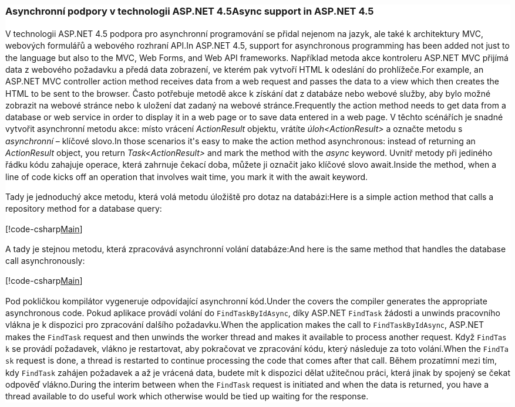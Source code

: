 ### <a name="async-support-in-aspnet-45"></a><span data-ttu-id="9b9e0-173">Asynchronní podpory v technologii ASP.NET 4.5</span><span class="sxs-lookup"><span data-stu-id="9b9e0-173">Async support in ASP.NET 4.5</span></span>

<span data-ttu-id="9b9e0-174">V technologii ASP.NET 4.5 podpora pro asynchronní programování se přidal nejenom na jazyk, ale také k architektury MVC, webových formulářů a webového rozhraní API.</span><span class="sxs-lookup"><span data-stu-id="9b9e0-174">In ASP.NET 4.5, support for asynchronous programming has been added not just to the language but also to the MVC, Web Forms, and Web API frameworks.</span></span> <span data-ttu-id="9b9e0-175">Například metoda akce kontroleru ASP.NET MVC přijímá data z webového požadavku a předá data zobrazení, ve kterém pak vytvoří HTML k odeslání do prohlížeče.</span><span class="sxs-lookup"><span data-stu-id="9b9e0-175">For example, an ASP.NET MVC controller action method receives data from a web request and passes the data to a view which then creates the HTML to be sent to the browser.</span></span> <span data-ttu-id="9b9e0-176">Často potřebuje metodě akce k získání dat z databáze nebo webové služby, aby bylo možné zobrazit na webové stránce nebo k uložení dat zadaný na webové stránce.</span><span class="sxs-lookup"><span data-stu-id="9b9e0-176">Frequently the action method needs to get data from a database or web service in order to display it in a web page or to save data entered in a web page.</span></span> <span data-ttu-id="9b9e0-177">V těchto scénářích je snadné vytvořit asynchronní metodu akce: místo vrácení *ActionResult* objektu, vrátíte *úloh&lt;ActionResult&gt;*  a označte metodu s *asynchronní* – klíčové slovo.</span><span class="sxs-lookup"><span data-stu-id="9b9e0-177">In those scenarios it's easy to make the action method asynchronous: instead of returning an *ActionResult* object, you return *Task&lt;ActionResult&gt;* and mark the method with the *async* keyword.</span></span> <span data-ttu-id="9b9e0-178">Uvnitř metody při jediného řádku kódu zahajuje operace, která zahrnuje čekací doba, můžete ji označit jako klíčové slovo await.</span><span class="sxs-lookup"><span data-stu-id="9b9e0-178">Inside the method, when a line of code kicks off an operation that involves wait time, you mark it with the await keyword.</span></span>

<span data-ttu-id="9b9e0-179">Tady je jednoduchý akce metodu, která volá metodu úložiště pro dotaz na databázi:</span><span class="sxs-lookup"><span data-stu-id="9b9e0-179">Here is a simple action method that calls a repository method for a database query:</span></span>

[!code-csharp[Main](web-development-best-practices/samples/sample1.cs)]

<span data-ttu-id="9b9e0-180">A tady je stejnou metodu, která zpracovává asynchronní volání databáze:</span><span class="sxs-lookup"><span data-stu-id="9b9e0-180">And here is the same method that handles the database call asynchronously:</span></span>

[!code-csharp[Main](web-development-best-practices/samples/sample2.cs?highlight=1,4)]

<span data-ttu-id="9b9e0-181">Pod pokličkou kompilátor vygeneruje odpovídající asynchronní kód.</span><span class="sxs-lookup"><span data-stu-id="9b9e0-181">Under the covers the compiler generates the appropriate asynchronous code.</span></span> <span data-ttu-id="9b9e0-182">Pokud aplikace provádí volání do `FindTaskByIdAsync`, díky ASP.NET `FindTask` žádosti a unwinds pracovního vlákna je k dispozici pro zpracování dalšího požadavku.</span><span class="sxs-lookup"><span data-stu-id="9b9e0-182">When the application makes the call to `FindTaskByIdAsync`, ASP.NET makes the `FindTask` request and then unwinds the worker thread and makes it available to process another request.</span></span> <span data-ttu-id="9b9e0-183">Když `FindTask` se provádí požadavek, vlákno je restartovat, aby pokračovat ve zpracování kódu, který následuje za toto volání.</span><span class="sxs-lookup"><span data-stu-id="9b9e0-183">When the `FindTask` request is done, a thread is restarted to continue processing the code that comes after that call.</span></span> <span data-ttu-id="9b9e0-184">Během prozatímní mezi tím, kdy `FindTask` zahájen požadavek a až je vrácená data, budete mít k dispozici dělat užitečnou práci, která jinak by spojený se čekat odpověď vlákno.</span><span class="sxs-lookup"><span data-stu-id="9b9e0-184">During the interim between when the `FindTask` request is initiated and when the data is returned, you have a thread available to do useful work which otherwise would be tied up waiting for the response.</span></span>
